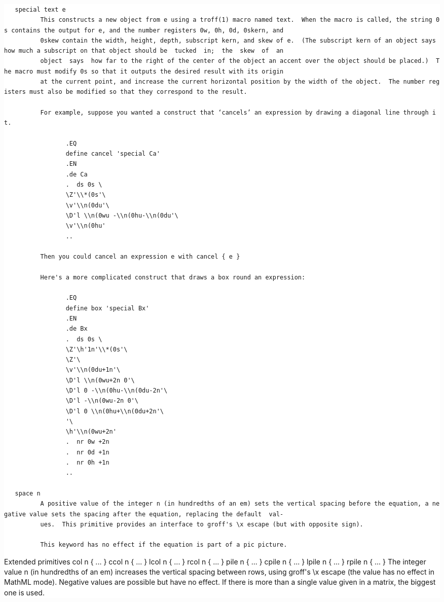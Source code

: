        special text e
              This constructs a new object from e using a troff(1) macro named text.  When the macro is called, the string 0s contains the output for e, and the number registers 0w, 0h, 0d, 0skern, and
              0skew contain the width, height, depth, subscript kern, and skew of e.  (The subscript kern of an object says how much a subscript on that object should be  tucked  in;  the  skew  of  an
              object  says  how far to the right of the center of the object an accent over the object should be placed.)  The macro must modify 0s so that it outputs the desired result with its origin
              at the current point, and increase the current horizontal position by the width of the object.  The number registers must also be modified so that they correspond to the result.

              For example, suppose you wanted a construct that ‘cancels’ an expression by drawing a diagonal line through it.

                     .EQ
                     define cancel 'special Ca'
                     .EN
                     .de Ca
                     .  ds 0s \
                     \Z'\\*(0s'\
                     \v'\\n(0du'\
                     \D'l \\n(0wu -\\n(0hu-\\n(0du'\
                     \v'\\n(0hu'
                     ..

              Then you could cancel an expression e with cancel { e }

              Here's a more complicated construct that draws a box round an expression:

                     .EQ
                     define box 'special Bx'
                     .EN
                     .de Bx
                     .  ds 0s \
                     \Z'\h'1n'\\*(0s'\
                     \Z'\
                     \v'\\n(0du+1n'\
                     \D'l \\n(0wu+2n 0'\
                     \D'l 0 -\\n(0hu-\\n(0du-2n'\
                     \D'l -\\n(0wu-2n 0'\
                     \D'l 0 \\n(0hu+\\n(0du+2n'\
                     '\
                     \h'\\n(0wu+2n'
                     .  nr 0w +2n
                     .  nr 0d +1n
                     .  nr 0h +1n
                     ..

       space n
              A positive value of the integer n (in hundredths of an em) sets the vertical spacing before the equation, a negative value sets the spacing after the equation, replacing the default  val‐
              ues.  This primitive provides an interface to groff's \x escape (but with opposite sign).

              This keyword has no effect if the equation is part of a pic picture.

   Extended primitives
       col n { ... }
       ccol n { ... }
       lcol n { ... }
       rcol n { ... }
       pile n { ... }
       cpile n { ... }
       lpile n { ... }
       rpile n { ... }
              The  integer  value n (in hundredths of an em) increases the vertical spacing between rows, using groff's \x escape (the value has no effect in MathML mode).  Negative values are possible
              but have no effect.  If there is more than a single value given in a matrix, the biggest one is used.
